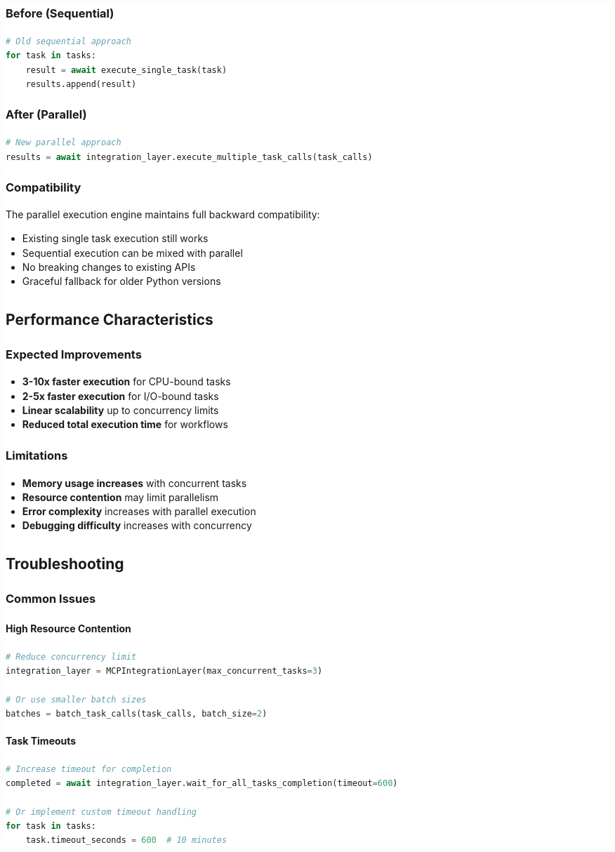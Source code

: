 ### Before (Sequential)
```python
# Old sequential approach
for task in tasks:
    result = await execute_single_task(task)
    results.append(result)
```

### After (Parallel)
```python
# New parallel approach
results = await integration_layer.execute_multiple_task_calls(task_calls)
```

### Compatibility

The parallel execution engine maintains full backward compatibility:
- Existing single task execution still works
- Sequential execution can be mixed with parallel
- No breaking changes to existing APIs
- Graceful fallback for older Python versions

## Performance Characteristics

### Expected Improvements
- **3-10x faster execution** for CPU-bound tasks
- **2-5x faster execution** for I/O-bound tasks  
- **Linear scalability** up to concurrency limits
- **Reduced total execution time** for workflows

### Limitations
- **Memory usage increases** with concurrent tasks
- **Resource contention** may limit parallelism
- **Error complexity** increases with parallel execution
- **Debugging difficulty** increases with concurrency

## Troubleshooting

### Common Issues

#### High Resource Contention
```python
# Reduce concurrency limit
integration_layer = MCPIntegrationLayer(max_concurrent_tasks=3)

# Or use smaller batch sizes
batches = batch_task_calls(task_calls, batch_size=2)
```

#### Task Timeouts
```python
# Increase timeout for completion
completed = await integration_layer.wait_for_all_tasks_completion(timeout=600)

# Or implement custom timeout handling
for task in tasks:
    task.timeout_seconds = 600  # 10 minutes
```
